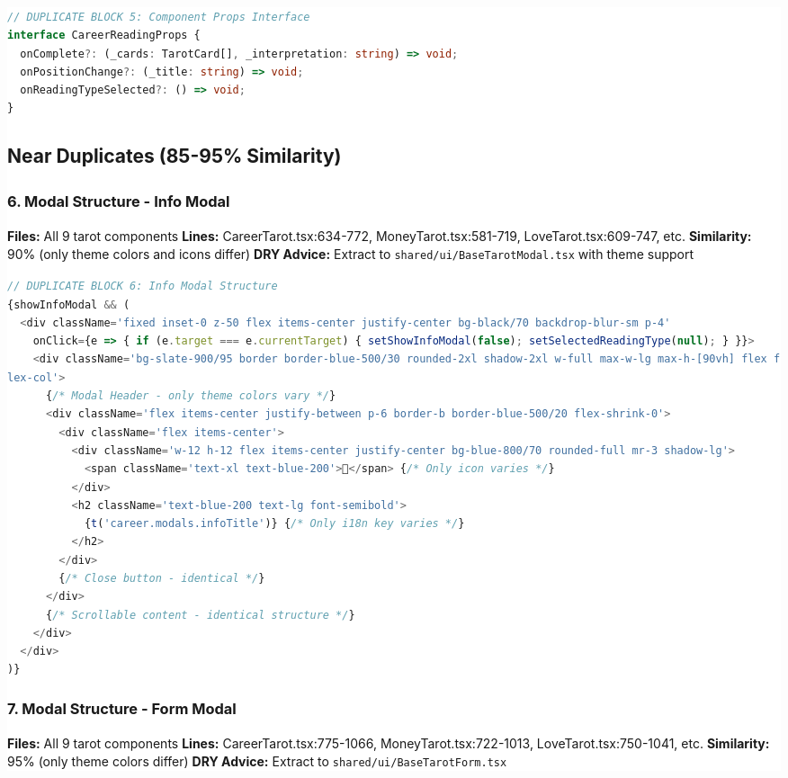 ```typescript
// DUPLICATE BLOCK 5: Component Props Interface
interface CareerReadingProps {
  onComplete?: (_cards: TarotCard[], _interpretation: string) => void;
  onPositionChange?: (_title: string) => void;
  onReadingTypeSelected?: () => void;
}
```

## Near Duplicates (85-95% Similarity)

### 6. **Modal Structure - Info Modal**
**Files:** All 9 tarot components
**Lines:** CareerTarot.tsx:634-772, MoneyTarot.tsx:581-719, LoveTarot.tsx:609-747, etc.
**Similarity:** 90% (only theme colors and icons differ)
**DRY Advice:** Extract to `shared/ui/BaseTarotModal.tsx` with theme support

```typescript
// DUPLICATE BLOCK 6: Info Modal Structure
{showInfoModal && (
  <div className='fixed inset-0 z-50 flex items-center justify-center bg-black/70 backdrop-blur-sm p-4'
    onClick={e => { if (e.target === e.currentTarget) { setShowInfoModal(false); setSelectedReadingType(null); } }}>
    <div className='bg-slate-900/95 border border-blue-500/30 rounded-2xl shadow-2xl w-full max-w-lg max-h-[90vh] flex flex-col'>
      {/* Modal Header - only theme colors vary */}
      <div className='flex items-center justify-between p-6 border-b border-blue-500/20 flex-shrink-0'>
        <div className='flex items-center'>
          <div className='w-12 h-12 flex items-center justify-center bg-blue-800/70 rounded-full mr-3 shadow-lg'>
            <span className='text-xl text-blue-200'>💼</span> {/* Only icon varies */}
          </div>
          <h2 className='text-blue-200 text-lg font-semibold'>
            {t('career.modals.infoTitle')} {/* Only i18n key varies */}
          </h2>
        </div>
        {/* Close button - identical */}
      </div>
      {/* Scrollable content - identical structure */}
    </div>
  </div>
)}
```

### 7. **Modal Structure - Form Modal**
**Files:** All 9 tarot components
**Lines:** CareerTarot.tsx:775-1066, MoneyTarot.tsx:722-1013, LoveTarot.tsx:750-1041, etc.
**Similarity:** 95% (only theme colors differ)
**DRY Advice:** Extract to `shared/ui/BaseTarotForm.tsx`
